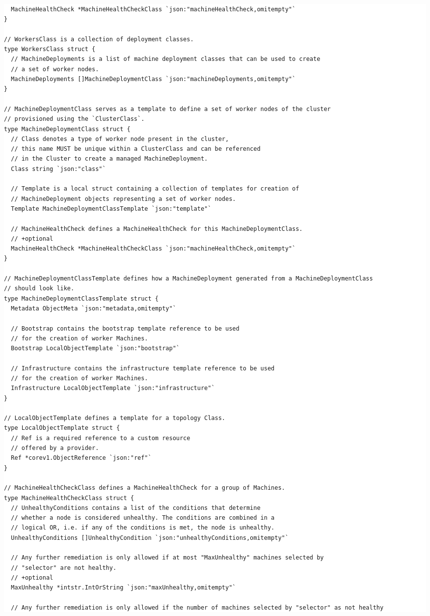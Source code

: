 ```golang
  MachineHealthCheck *MachineHealthCheckClass `json:"machineHealthCheck,omitempty"`
}

// WorkersClass is a collection of deployment classes.
type WorkersClass struct {
  // MachineDeployments is a list of machine deployment classes that can be used to create
  // a set of worker nodes.
  MachineDeployments []MachineDeploymentClass `json:"machineDeployments,omitempty"`
}

// MachineDeploymentClass serves as a template to define a set of worker nodes of the cluster
// provisioned using the `ClusterClass`.
type MachineDeploymentClass struct {
  // Class denotes a type of worker node present in the cluster,
  // this name MUST be unique within a ClusterClass and can be referenced
  // in the Cluster to create a managed MachineDeployment.
  Class string `json:"class"`

  // Template is a local struct containing a collection of templates for creation of
  // MachineDeployment objects representing a set of worker nodes.
  Template MachineDeploymentClassTemplate `json:"template"`
  
  // MachineHealthCheck defines a MachineHealthCheck for this MachineDeploymentClass.
  // +optional
  MachineHealthCheck *MachineHealthCheckClass `json:"machineHealthCheck,omitempty"`
}

// MachineDeploymentClassTemplate defines how a MachineDeployment generated from a MachineDeploymentClass
// should look like.
type MachineDeploymentClassTemplate struct {
  Metadata ObjectMeta `json:"metadata,omitempty"`

  // Bootstrap contains the bootstrap template reference to be used
  // for the creation of worker Machines.
  Bootstrap LocalObjectTemplate `json:"bootstrap"`

  // Infrastructure contains the infrastructure template reference to be used
  // for the creation of worker Machines.
  Infrastructure LocalObjectTemplate `json:"infrastructure"`
}

// LocalObjectTemplate defines a template for a topology Class.
type LocalObjectTemplate struct {
  // Ref is a required reference to a custom resource
  // offered by a provider.
  Ref *corev1.ObjectReference `json:"ref"`
}

// MachineHealthCheckClass defines a MachineHealthCheck for a group of Machines.
type MachineHealthCheckClass struct {
  // UnhealthyConditions contains a list of the conditions that determine
  // whether a node is considered unhealthy. The conditions are combined in a
  // logical OR, i.e. if any of the conditions is met, the node is unhealthy.
  UnhealthyConditions []UnhealthyCondition `json:"unhealthyConditions,omitempty"`

  // Any further remediation is only allowed if at most "MaxUnhealthy" machines selected by
  // "selector" are not healthy.
  // +optional
  MaxUnhealthy *intstr.IntOrString `json:"maxUnhealthy,omitempty"`

  // Any further remediation is only allowed if the number of machines selected by "selector" as not healthy
```
